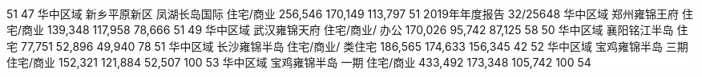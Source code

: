 51
47
华中区域
新乡平原新区
凤湖长岛国际
住宅/商业
256,546
170,149
113,797
51
2019年年度报告
32/25648
华中区域
郑州雍锦王府
住宅/商业
139,348
117,958
78,666
51
49
华中区域
武汉雍锦天府
住宅/商业/
办公
170,026
95,742
87,125
58
50
华中区域
襄阳铭江半岛
住宅
77,751
52,896
49,940
78
51
华中区域
长沙雍锦半岛
住宅/商业/
类住宅
186,565
174,633
156,345
42
52
华中区域
宝鸡雍锦半岛
三期
住宅/商业
152,321
121,884
52,507
100
53
华中区域
宝鸡雍锦半岛
一期
住宅/商业
433,492
173,348
105,742
100
54